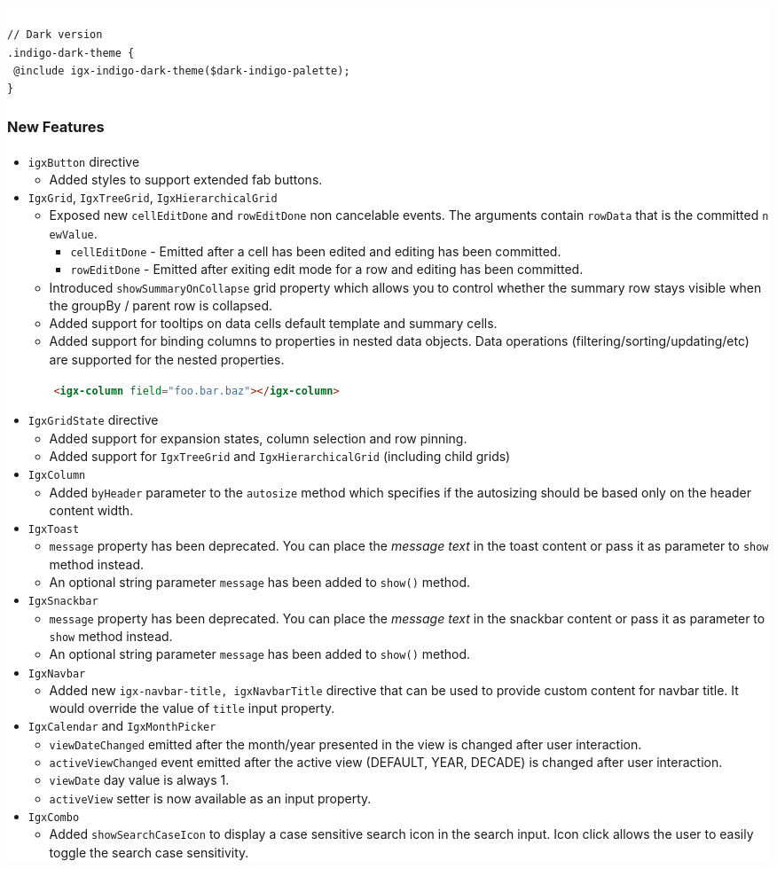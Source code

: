    ```

// Dark version
.indigo-dark-theme {
    @include igx-indigo-dark-theme($dark-indigo-palette);
}
```


### New Features
- `igxButton` directive
    - Added styles to support extended fab buttons.
- `IgxGrid`, `IgxTreeGrid`, `IgxHierarchicalGrid`
    - Exposed new `cellEditDone` and `rowEditDone` non cancelable events. The arguments contain `rowData` that is the committed `newValue`.
        - `cellEditDone` - Emitted after a cell has been edited and editing has been committed.
        - `rowEditDone` - Emitted after exiting edit mode for a row and editing has been committed.
    - Introduced `showSummaryOnCollapse` grid property which allows you to control whether the summary row stays visible when the groupBy / parent row is collapsed.
    - Added support for tooltips on data cells default template and summary cells.
    - Added support for binding columns to properties in nested data objects.
    Data operations (filtering/sorting/updating/etc) are supported for the nested properties.
    ```html
        <igx-column field="foo.bar.baz"></igx-column>
    ```
- `IgxGridState` directive
    - Added support for expansion states, column selection and row pinning.
    - Added support for `IgxTreeGrid` and `IgxHierarchicalGrid` (including child grids)
- `IgxColumn`
    - Added `byHeader` parameter to the `autosize` method which specifies if the autosizing should be based only on the header content width.
- `IgxToast`
    - `message` property has been deprecated. You can place the *message text* in the toast content or pass it as parameter to `show` method instead.
    - An optional string parameter `message` has been added to `show()` method.
- `IgxSnackbar`
    - `message` property has been deprecated. You can place the *message text* in the snackbar content or pass it as parameter to `show` method instead.
    - An optional string parameter `message` has been added to `show()` method.
- `IgxNavbar`
    - Added new `igx-navbar-title, igxNavbarTitle` directive that can be used to provide custom content for navbar title. It would override the value of `title` input property.
- `IgxCalendar` and `IgxMonthPicker`
    - `viewDateChanged` emitted after the month/year presented in the view is changed after user interaction.
    - `activeViewChanged` event emitted after the active view (DEFAULT, YEAR, DECADE) is changed after user interaction.
    - `viewDate` day value is always 1.
    - `activeView` setter is now available as an input property.
- `IgxCombo`
    - Added `showSearchCaseIcon` to display a case sensitive search icon in the search input. Icon click allows the user to easily toggle the search case sensitivity.
